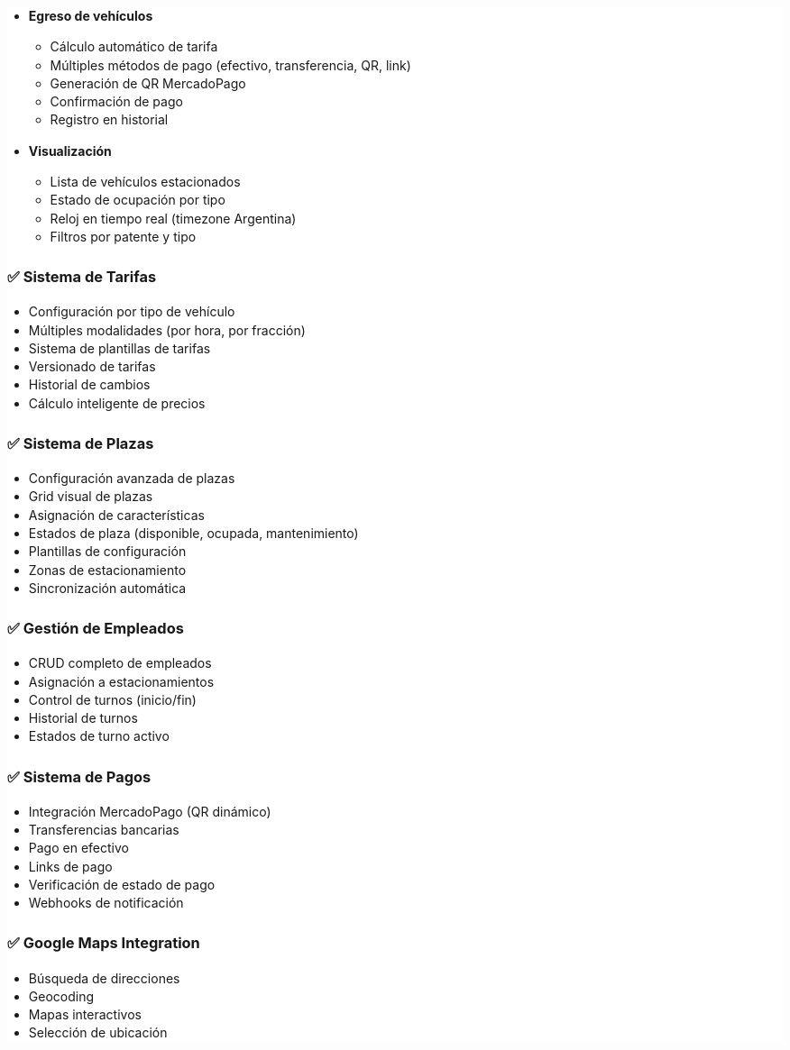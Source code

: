 - **Egreso de vehículos**
  - Cálculo automático de tarifa
  - Múltiples métodos de pago (efectivo, transferencia, QR, link)
  - Generación de QR MercadoPago
  - Confirmación de pago
  - Registro en historial

- **Visualización**
  - Lista de vehículos estacionados
  - Estado de ocupación por tipo
  - Reloj en tiempo real (timezone Argentina)
  - Filtros por patente y tipo

### ✅ Sistema de Tarifas
- Configuración por tipo de vehículo
- Múltiples modalidades (por hora, por fracción)
- Sistema de plantillas de tarifas
- Versionado de tarifas
- Historial de cambios
- Cálculo inteligente de precios

### ✅ Sistema de Plazas
- Configuración avanzada de plazas
- Grid visual de plazas
- Asignación de características
- Estados de plaza (disponible, ocupada, mantenimiento)
- Plantillas de configuración
- Zonas de estacionamiento
- Sincronización automática

### ✅ Gestión de Empleados
- CRUD completo de empleados
- Asignación a estacionamientos
- Control de turnos (inicio/fin)
- Historial de turnos
- Estados de turno activo

### ✅ Sistema de Pagos
- Integración MercadoPago (QR dinámico)
- Transferencias bancarias
- Pago en efectivo
- Links de pago
- Verificación de estado de pago
- Webhooks de notificación

### ✅ Google Maps Integration
- Búsqueda de direcciones
- Geocoding
- Mapas interactivos
- Selección de ubicación
